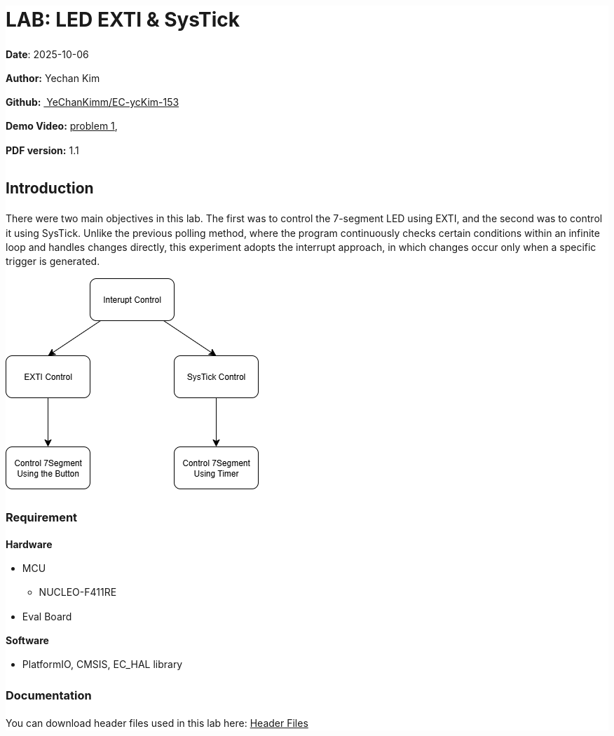 # LAB: LED EXTI & SysTick

**Date**: 2025-10-06

**Author:** Yechan Kim

**Github:** [ YeChanKimm/EC-ycKim-153](https://github.com/YeChanKimm/EC-ycKim-153)

**Demo Video:** [problem 1](https://www.youtube.com/shorts/pOMKRf-N5Rk), 

**PDF version:** 1.1

## Introduction

There were two main objectives in this lab. The first was to control the 7-segment LED using EXTI, and the second was to control it using SysTick. Unlike the previous polling method, where the program continuously checks certain conditions within an infinite loop and handles changes directly, this experiment adopts the interrupt approach, in which changes occur only when a specific trigger is generated.

<img src="./img/Overall_Flowchart.png" title="" alt="" data-align="center">

### Requirement

**Hardware**

- MCU
  
  - NUCLEO-F411RE

- Eval Board

**Software**

- PlatformIO, CMSIS, EC_HAL library

### Documentation

You can download header files used in this lab here: [Header Files](https://github.com/YeChanKimm/EC-ycKim-153/tree/main/include)

